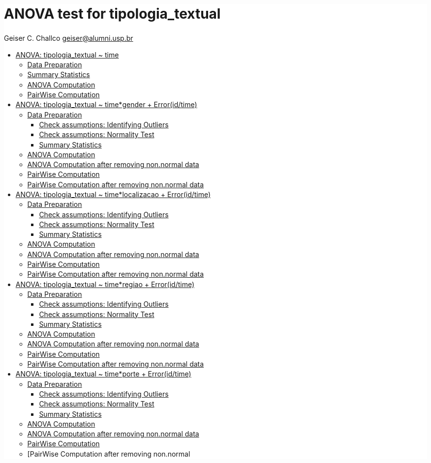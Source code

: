ANOVA test for tipologia_textual
================
Geiser C. Challco <geiser@alumni.usp.br>

- [ANOVA: tipologia_textual ~ time](#anova-tipologia_textual--time)
  - [Data Preparation](#data-preparation)
  - [Summary Statistics](#summary-statistics)
  - [ANOVA Computation](#anova-computation)
  - [PairWise Computation](#pairwise-computation)
- [ANOVA: tipologia_textual ~ time\*gender +
  Error(id/time)](#anova-tipologia_textual--timegender--erroridtime)
  - [Data Preparation](#data-preparation-1)
    - [Check assumptions: Identifying
      Outliers](#check-assumptions-identifying-outliers)
    - [Check assumptions: Normality
      Test](#check-assumptions-normality-test)
    - [Summary Statistics](#summary-statistics-1)
  - [ANOVA Computation](#anova-computation-1)
  - [ANOVA Computation after removing non.normal
    data](#anova-computation-after-removing-nonnormal-data)
  - [PairWise Computation](#pairwise-computation-1)
  - [PairWise Computation after removing non.normal
    data](#pairwise-computation-after-removing-nonnormal-data)
- [ANOVA: tipologia_textual ~ time\*localizacao +
  Error(id/time)](#anova-tipologia_textual--timelocalizacao--erroridtime)
  - [Data Preparation](#data-preparation-2)
    - [Check assumptions: Identifying
      Outliers](#check-assumptions-identifying-outliers-1)
    - [Check assumptions: Normality
      Test](#check-assumptions-normality-test-1)
    - [Summary Statistics](#summary-statistics-2)
  - [ANOVA Computation](#anova-computation-2)
  - [ANOVA Computation after removing non.normal
    data](#anova-computation-after-removing-nonnormal-data-1)
  - [PairWise Computation](#pairwise-computation-2)
  - [PairWise Computation after removing non.normal
    data](#pairwise-computation-after-removing-nonnormal-data-1)
- [ANOVA: tipologia_textual ~ time\*regiao +
  Error(id/time)](#anova-tipologia_textual--timeregiao--erroridtime)
  - [Data Preparation](#data-preparation-3)
    - [Check assumptions: Identifying
      Outliers](#check-assumptions-identifying-outliers-2)
    - [Check assumptions: Normality
      Test](#check-assumptions-normality-test-2)
    - [Summary Statistics](#summary-statistics-3)
  - [ANOVA Computation](#anova-computation-3)
  - [ANOVA Computation after removing non.normal
    data](#anova-computation-after-removing-nonnormal-data-2)
  - [PairWise Computation](#pairwise-computation-3)
  - [PairWise Computation after removing non.normal
    data](#pairwise-computation-after-removing-nonnormal-data-2)
- [ANOVA: tipologia_textual ~ time\*porte +
  Error(id/time)](#anova-tipologia_textual--timeporte--erroridtime)
  - [Data Preparation](#data-preparation-4)
    - [Check assumptions: Identifying
      Outliers](#check-assumptions-identifying-outliers-3)
    - [Check assumptions: Normality
      Test](#check-assumptions-normality-test-3)
    - [Summary Statistics](#summary-statistics-4)
  - [ANOVA Computation](#anova-computation-4)
  - [ANOVA Computation after removing non.normal
    data](#anova-computation-after-removing-nonnormal-data-3)
  - [PairWise Computation](#pairwise-computation-4)
  - [PairWise Computation after removing non.normal